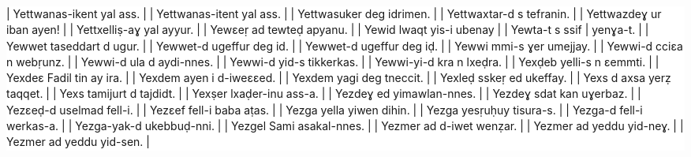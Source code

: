 | Yettwanas-ikent yal ass. |
| Yettwanas-itent yal ass. |
| Yettwasuker deg idrimen. |
| Yettwaxtar-d s tefranin. |
| Yettwazdeɣ ur iban ayen! |
| Yettxelliṣ-aɣ yal ayyur. |
| Yewɛeṛ ad tewteḍ apyanu. |
| Yewid lwaqt yis-i ubenay |
| Yewta-t s ssif |  yenɣa-t. |
| Yewwet taseddart d ugur. |
| Yewwet-d ugeffur deg id. |
| Yewwet-d ugeffur deg iḍ. |
| Yewwi mmi-s ɣer umejjay. |
| Yewwi-d cciɛa n webṛunz. |
| Yewwi-d ula d aydi-nnes. |
| Yewwi-d yid-s tikkerkas. |
| Yewwi-yi-d kra n lxeḍra. |
| Yexḍeb yelli-s n ɛemmti. |
| Yexdeɛ Fadil tin ay ira. |
| Yexdem ayen i d-iweɛɛed. |
| Yexdem yagi deg tneccit. |
| Yexleḍ sskeṛ ed ukeffay. |
| Yexs d axsa yerẓ taqqet. |
| Yexs tamijurt d tajdidt. |
| Yexṣer lxaḍer-inu ass-a. |
| Yezdeɣ ed yimawlan-nnes. |
| Yezdeɣ sdat kan uɣerbaz. |
| Yezɛeḍ-d uselmad fell-i. |
| Yezɛef fell-i baba aṭas. |
| Yezga yella yiwen dihin. |
| Yezga yesṛuḥuy tisura-s. |
| Yezga-d fell-i werkas-a. |
| Yezga-yak-d ukebbuḍ-nni. |
| Yezgel Sami asakal-nnes. |
| Yezmer ad d-iwet wenẓar. |
| Yezmer ad yeddu yid-neɣ. |
| Yezmer ad yeddu yid-sen. |